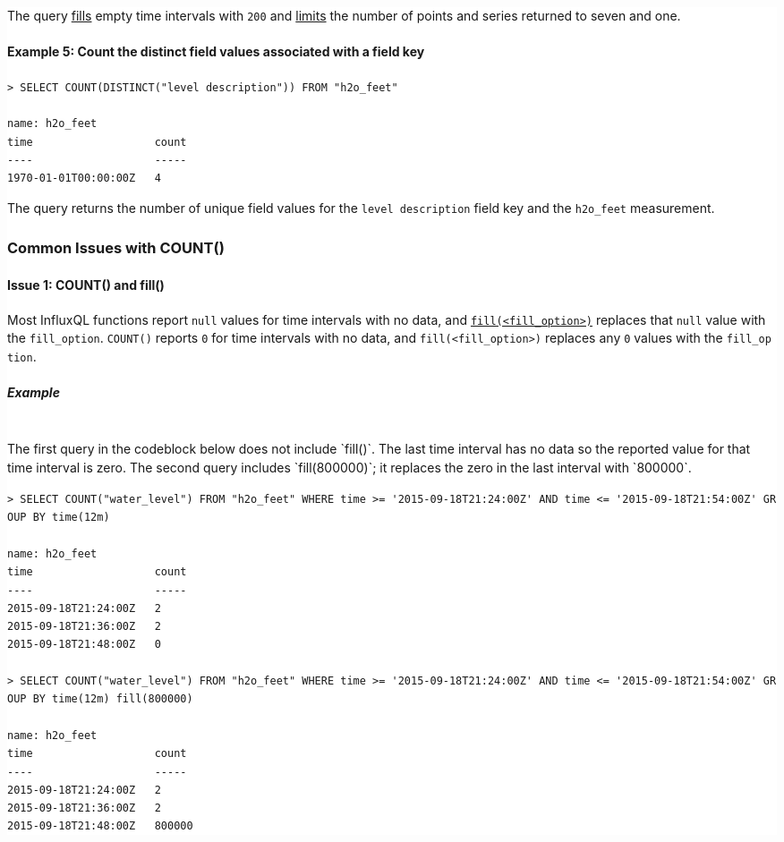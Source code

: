 The query [fills](/influxdb/v1.7/query_language/data_exploration/#group-by-time-intervals-and-fill) empty time intervals with `200` and [limits](/influxdb/v1.7/query_language/data_exploration/#the-limit-and-slimit-clauses) the number of points and series returned to seven and one.

#### Example 5: Count the distinct field values associated with a field key
```
> SELECT COUNT(DISTINCT("level description")) FROM "h2o_feet"

name: h2o_feet
time                   count
----                   -----
1970-01-01T00:00:00Z   4
```

The query returns the number of unique field values for the `level description` field key and the `h2o_feet` measurement.

### Common Issues with COUNT()

#### Issue 1: COUNT() and fill()
Most InfluxQL functions report `null` values for time intervals with no data, and
[`fill(<fill_option>)`](/influxdb/v1.7/query_language/data_exploration/#group-by-time-intervals-and-fill)
replaces that `null` value with the `fill_option`.
`COUNT()` reports `0` for time intervals with no data, and `fill(<fill_option>)` replaces any `0` values with the `fill_option`.

##### Example
<br>
The first query in the codeblock below does not include `fill()`.
The last time interval has no data so the reported value for that time interval is zero.
The second query includes `fill(800000)`; it replaces the zero in the last interval with `800000`.

```
> SELECT COUNT("water_level") FROM "h2o_feet" WHERE time >= '2015-09-18T21:24:00Z' AND time <= '2015-09-18T21:54:00Z' GROUP BY time(12m)

name: h2o_feet
time                   count
----                   -----
2015-09-18T21:24:00Z   2
2015-09-18T21:36:00Z   2
2015-09-18T21:48:00Z   0

> SELECT COUNT("water_level") FROM "h2o_feet" WHERE time >= '2015-09-18T21:24:00Z' AND time <= '2015-09-18T21:54:00Z' GROUP BY time(12m) fill(800000)

name: h2o_feet
time                   count
----                   -----
2015-09-18T21:24:00Z   2
2015-09-18T21:36:00Z   2
2015-09-18T21:48:00Z   800000
```
